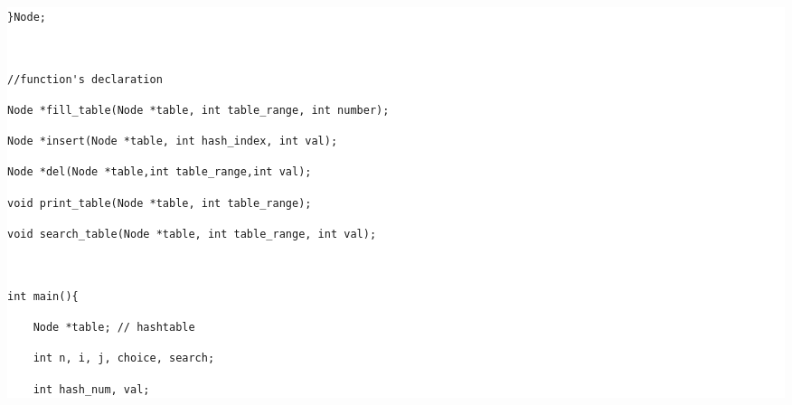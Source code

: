 
```
}Node;
```


```
  

```


```
//function's declaration
```


```
Node *fill_table(Node *table, int table_range, int number);
```


```
Node *insert(Node *table, int hash_index, int val);
```


```
Node *del(Node *table,int table_range,int val);
```


```
void print_table(Node *table, int table_range);
```


```
void search_table(Node *table, int table_range, int val);
```


```
  

```


```
int main(){
```


```
    Node *table; // hashtable
```


```
    int n, i, j, choice, search;
```


```
    int hash_num, val;	 	
```


